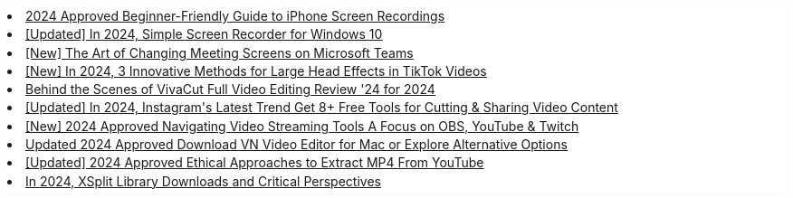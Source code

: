 <li><a href="https://screen-capture.techidaily.com/2024-approved-beginner-friendly-guide-to-iphone-screen-recordings/"><u>2024 Approved  Beginner-Friendly Guide to iPhone Screen Recordings</u></a></li>
<li><a href="https://screen-video-capture.techidaily.com/updated-in-2024-simple-screen-recorder-for-windows-10/"><u>[Updated] In 2024, Simple Screen Recorder for Windows 10</u></a></li>
<li><a href="https://video-screen-grab.techidaily.com/new-the-art-of-changing-meeting-screens-on-microsoft-teams/"><u>[New] The Art of Changing Meeting Screens on Microsoft Teams</u></a></li>
<li><a href="https://tiktok-clips.techidaily.com/new-in-2024-3-innovative-methods-for-large-head-effects-in-tiktok-videos/"><u>[New] In 2024, 3 Innovative Methods for Large Head Effects in TikTok Videos</u></a></li>
<li><a href="https://vp-tips.techidaily.com/behind-the-scenes-of-vivacut-full-video-editing-review-24-for-2024/"><u>Behind the Scenes of VivaCut  Full Video Editing Review '24 for 2024</u></a></li>
<li><a href="https://instagram-videos.techidaily.com/updated-in-2024-instagrams-latest-trend-get-8plus-free-tools-for-cutting-and-sharing-video-content/"><u>[Updated] In 2024, Instagram's Latest Trend  Get 8+ Free Tools for Cutting & Sharing Video Content</u></a></li>
<li><a href="https://remote-screen-capture.techidaily.com/new-2024-approved-navigating-video-streaming-tools-a-focus-on-obs-youtube-and-twitch/"><u>[New] 2024 Approved  Navigating Video Streaming Tools  A Focus on OBS, YouTube & Twitch</u></a></li>
<li><a href="https://video-creation-software.techidaily.com/updated-2024-approved-download-vn-video-editor-for-mac-or-explore-alternative-options/"><u>Updated 2024 Approved Download VN Video Editor for Mac or Explore Alternative Options</u></a></li>
<li><a href="https://facebook-record-videos.techidaily.com/updated-2024-approved-ethical-approaches-to-extract-mp4-from-youtube/"><u>[Updated] 2024 Approved  Ethical Approaches to Extract MP4 From YouTube</u></a></li>
<li><a href="https://fox-access.techidaily.com/in-2024-xsplit-library-downloads-and-critical-perspectives/"><u>In 2024, XSplit Library  Downloads and Critical Perspectives</u></a></li>
</ul></div>
